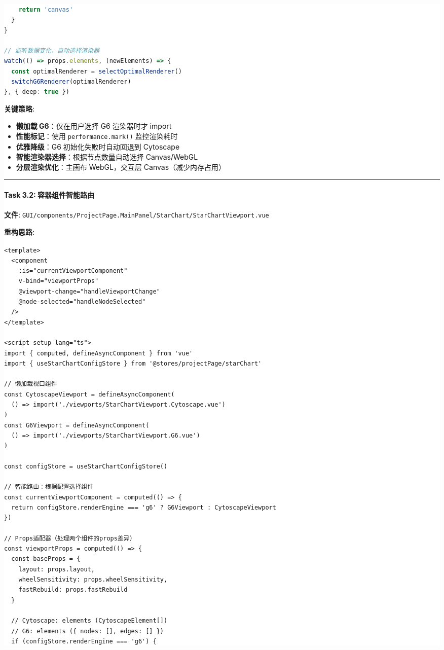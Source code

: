 ```typescript
    return 'canvas'
  }
}

// 监听数据变化，自动选择渲染器
watch(() => props.elements, (newElements) => {
  const optimalRenderer = selectOptimalRenderer()
  switchG6Renderer(optimalRenderer)
}, { deep: true })
```

**关键策略**:
- **懒加载 G6**：仅在用户选择 G6 渲染器时才 import
- **性能标记**：使用 `performance.mark()` 监控渲染耗时
- **优雅降级**：G6 初始化失败时自动回退到 Cytoscape
- **智能渲染器选择**：根据节点数量自动选择 Canvas/WebGL
- **分层渲染优化**：主画布 WebGL，交互层 Canvas（减少内存占用）

---

#### Task 3.2: 容器组件智能路由
**文件**: `GUI/components/ProjectPage.MainPanel/StarChart/StarChartViewport.vue`

**重构思路**:
```vue
<template>
  <component 
    :is="currentViewportComponent"
    v-bind="viewportProps"
    @viewport-change="handleViewportChange"
    @node-selected="handleNodeSelected"
  />
</template>

<script setup lang="ts">
import { computed, defineAsyncComponent } from 'vue'
import { useStarChartConfigStore } from '@stores/projectPage/starChart'

// 懒加载视口组件
const CytoscapeViewport = defineAsyncComponent(
  () => import('./viewports/StarChartViewport.Cytoscape.vue')
)
const G6Viewport = defineAsyncComponent(
  () => import('./viewports/StarChartViewport.G6.vue')
)

const configStore = useStarChartConfigStore()

// 智能路由：根据配置选择组件
const currentViewportComponent = computed(() => {
  return configStore.renderEngine === 'g6' ? G6Viewport : CytoscapeViewport
})

// Props适配器（处理两个组件的props差异）
const viewportProps = computed(() => {
  const baseProps = {
    layout: props.layout,
    wheelSensitivity: props.wheelSensitivity,
    fastRebuild: props.fastRebuild
  }
  
  // Cytoscape: elements (CytoscapeElement[])
  // G6: elements ({ nodes: [], edges: [] })
  if (configStore.renderEngine === 'g6') {
```